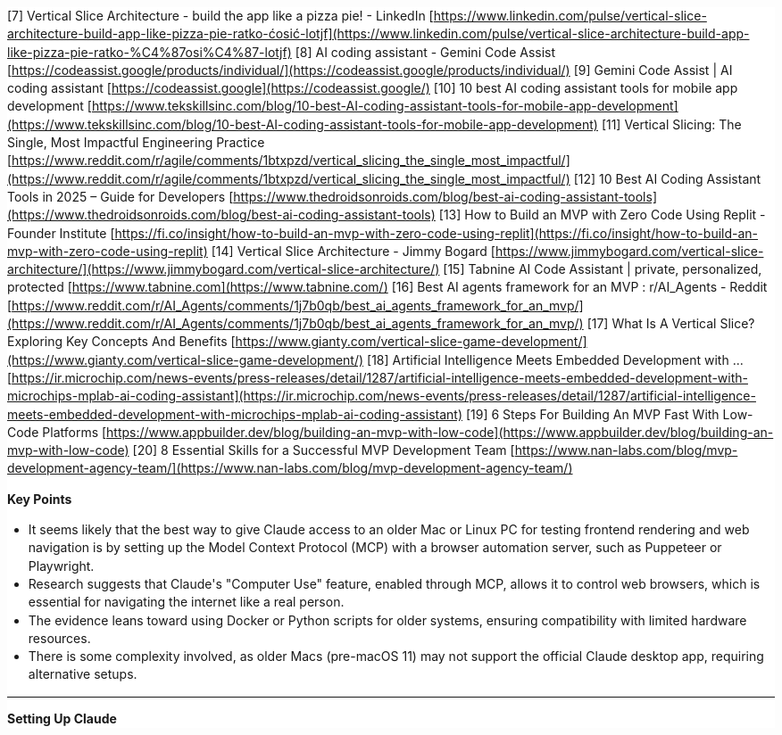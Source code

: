 [7] Vertical Slice Architecture - build the app like a pizza pie! - LinkedIn [https://www.linkedin.com/pulse/vertical-slice-architecture-build-app-like-pizza-pie-ratko-ćosić-lotjf](https://www.linkedin.com/pulse/vertical-slice-architecture-build-app-like-pizza-pie-ratko-%C4%87osi%C4%87-lotjf)
[8] AI coding assistant - Gemini Code Assist [https://codeassist.google/products/individual/](https://codeassist.google/products/individual/)
[9] Gemini Code Assist | AI coding assistant [https://codeassist.google](https://codeassist.google/)
[10] 10 best AI coding assistant tools for mobile app development [https://www.tekskillsinc.com/blog/10-best-AI-coding-assistant-tools-for-mobile-app-development](https://www.tekskillsinc.com/blog/10-best-AI-coding-assistant-tools-for-mobile-app-development)
[11] Vertical Slicing: The Single, Most Impactful Engineering Practice [https://www.reddit.com/r/agile/comments/1btxpzd/vertical_slicing_the_single_most_impactful/](https://www.reddit.com/r/agile/comments/1btxpzd/vertical_slicing_the_single_most_impactful/)
[12] 10 Best AI Coding Assistant Tools in 2025 – Guide for Developers [https://www.thedroidsonroids.com/blog/best-ai-coding-assistant-tools](https://www.thedroidsonroids.com/blog/best-ai-coding-assistant-tools)
[13] How to Build an MVP with Zero Code Using Replit - Founder Institute [https://fi.co/insight/how-to-build-an-mvp-with-zero-code-using-replit](https://fi.co/insight/how-to-build-an-mvp-with-zero-code-using-replit)
[14] Vertical Slice Architecture - Jimmy Bogard [https://www.jimmybogard.com/vertical-slice-architecture/](https://www.jimmybogard.com/vertical-slice-architecture/)
[15] Tabnine AI Code Assistant | private, personalized, protected [https://www.tabnine.com](https://www.tabnine.com/)
[16] Best AI agents framework for an MVP : r/AI_Agents - Reddit [https://www.reddit.com/r/AI_Agents/comments/1j7b0qb/best_ai_agents_framework_for_an_mvp/](https://www.reddit.com/r/AI_Agents/comments/1j7b0qb/best_ai_agents_framework_for_an_mvp/)
[17] What Is A Vertical Slice? Exploring Key Concepts And Benefits [https://www.gianty.com/vertical-slice-game-development/](https://www.gianty.com/vertical-slice-game-development/)
[18] Artificial Intelligence Meets Embedded Development with ... [https://ir.microchip.com/news-events/press-releases/detail/1287/artificial-intelligence-meets-embedded-development-with-microchips-mplab-ai-coding-assistant](https://ir.microchip.com/news-events/press-releases/detail/1287/artificial-intelligence-meets-embedded-development-with-microchips-mplab-ai-coding-assistant)
[19] 6 Steps For Building An MVP Fast With Low-Code Platforms [https://www.appbuilder.dev/blog/building-an-mvp-with-low-code](https://www.appbuilder.dev/blog/building-an-mvp-with-low-code)
[20] 8 Essential Skills for a Successful MVP Development Team [https://www.nan-labs.com/blog/mvp-development-agency-team/](https://www.nan-labs.com/blog/mvp-development-agency-team/)

**Key Points**

- It seems likely that the best way to give Claude access to an older Mac or Linux PC for testing frontend rendering and web navigation is by setting up the Model Context Protocol (MCP) with a browser automation server, such as Puppeteer or Playwright.
- Research suggests that Claude's "Computer Use" feature, enabled through MCP, allows it to control web browsers, which is essential for navigating the internet like a real person.
- The evidence leans toward using Docker or Python scripts for older systems, ensuring compatibility with limited hardware resources.
- There is some complexity involved, as older Macs (pre-macOS 11) may not support the official Claude desktop app, requiring alternative setups.

---

**Setting Up Claude**
